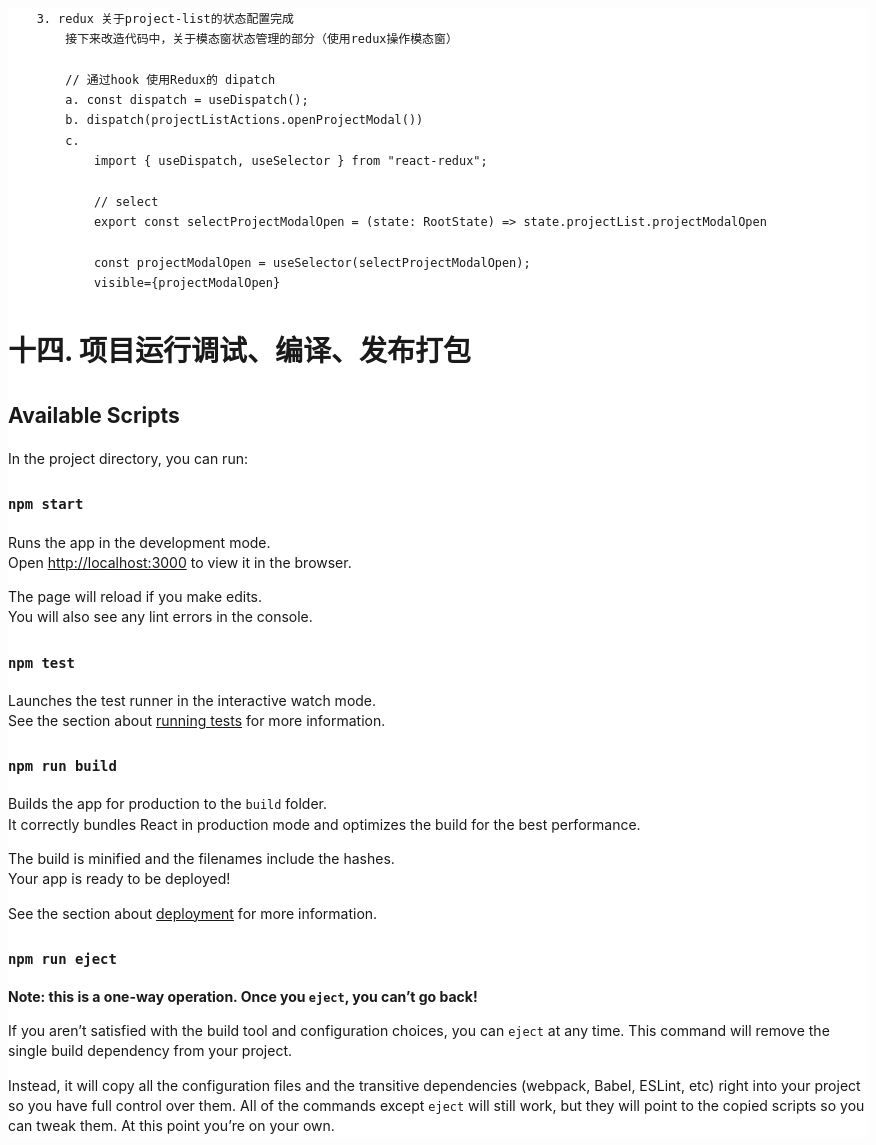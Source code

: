         3. redux 关于project-list的状态配置完成
            接下来改造代码中，关于模态窗状态管理的部分（使用redux操作模态窗）

            // 通过hook 使用Redux的 dipatch
            a. const dispatch = useDispatch();
            b. dispatch(projectListActions.openProjectModal())
            c.
                import { useDispatch, useSelector } from "react-redux";

                // select
                export const selectProjectModalOpen = (state: RootState) => state.projectList.projectModalOpen

                const projectModalOpen = useSelector(selectProjectModalOpen);
                visible={projectModalOpen}

# 十四. 项目运行调试、编译、发布打包

## Available Scripts

In the project directory, you can run:

### `npm start`

Runs the app in the development mode.\
Open [http://localhost:3000](http://localhost:3000) to view it in the browser.

The page will reload if you make edits.\
You will also see any lint errors in the console.

### `npm test`

Launches the test runner in the interactive watch mode.\
See the section about [running tests](https://facebook.github.io/create-react-app/docs/running-tests) for more information.

### `npm run build`

Builds the app for production to the `build` folder.\
It correctly bundles React in production mode and optimizes the build for the best performance.

The build is minified and the filenames include the hashes.\
Your app is ready to be deployed!

See the section about [deployment](https://facebook.github.io/create-react-app/docs/deployment) for more information.

### `npm run eject`

**Note: this is a one-way operation. Once you `eject`, you can’t go back!**

If you aren’t satisfied with the build tool and configuration choices, you can `eject` at any time. This command will remove the single build dependency from your project.

Instead, it will copy all the configuration files and the transitive dependencies (webpack, Babel, ESLint, etc) right into your project so you have full control over them. All of the commands except `eject` will still work, but they will point to the copied scripts so you can tweak them. At this point you’re on your own.
